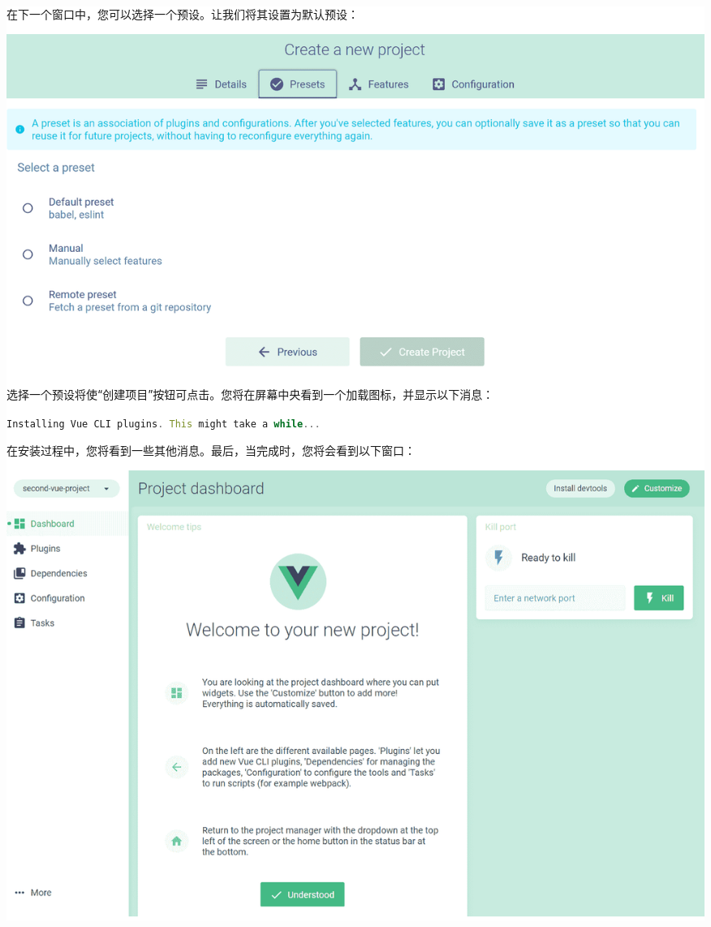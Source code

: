 在下一个窗口中，您可以选择一个预设。让我们将其设置为默认预设：

![](img/32858460-03b1-496a-bc52-9b73d275b560.png)

选择一个预设将使“创建项目”按钮可点击。您将在屏幕中央看到一个加载图标，并显示以下消息：

```js
Installing Vue CLI plugins. This might take a while...
```

在安装过程中，您将看到一些其他消息。最后，当完成时，您将会看到以下窗口：

![](img/c4e6ddb2-6ac3-4593-b8ee-3d9c27dbb9df.png)
